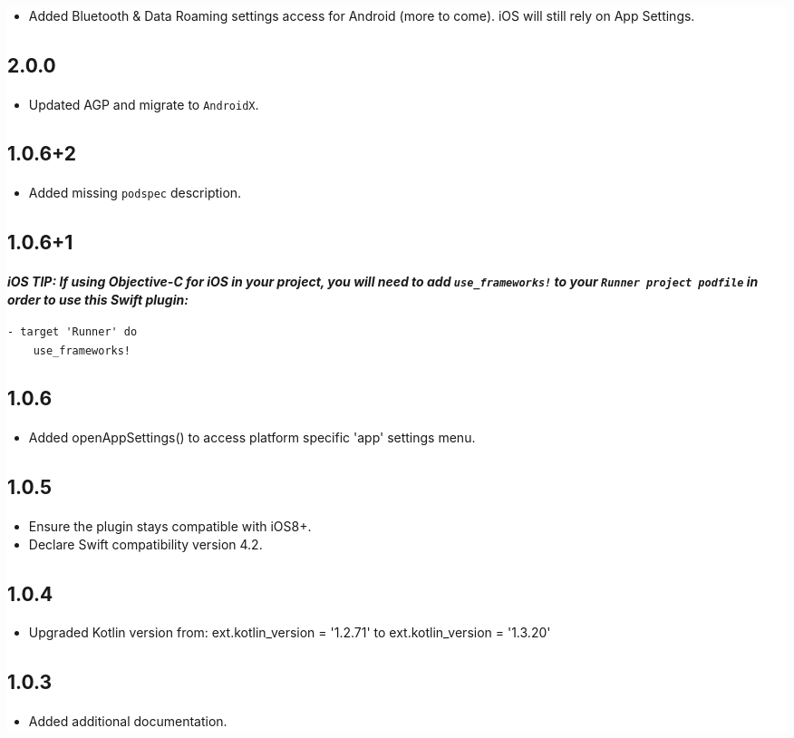 - Added Bluetooth & Data Roaming settings access for Android (more to come). iOS will still rely on App Settings.

## 2.0.0

- Updated AGP and migrate to `AndroidX`.

## 1.0.6+2

- Added missing `podspec` description.

## 1.0.6+1
  ***iOS TIP: If using Objective-C for iOS in your project, you will need to add `use_frameworks!` to your `Runner project podfile` in order to use this Swift plugin:***
    
    - target 'Runner' do
        use_frameworks!

## 1.0.6

- Added openAppSettings() to access platform specific 'app' settings menu.

## 1.0.5

- Ensure the plugin stays compatible with iOS8+.
- Declare Swift compatibility version 4.2.

## 1.0.4

- Upgraded Kotlin version from: ext.kotlin_version = '1.2.71' to ext.kotlin_version = '1.3.20'

## 1.0.3

- Added additional documentation.
